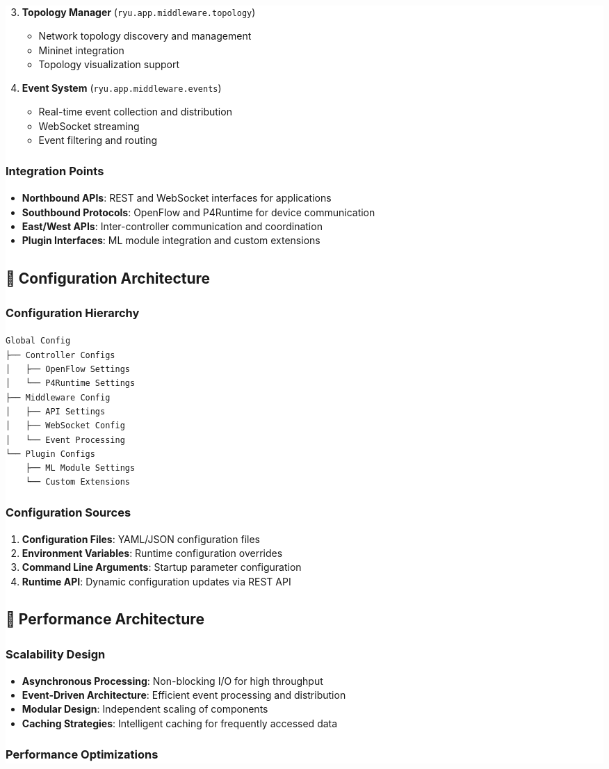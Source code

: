 3. **Topology Manager** (`ryu.app.middleware.topology`)
   - Network topology discovery and management
   - Mininet integration
   - Topology visualization support

4. **Event System** (`ryu.app.middleware.events`)
   - Real-time event collection and distribution
   - WebSocket streaming
   - Event filtering and routing

### Integration Points

- **Northbound APIs**: REST and WebSocket interfaces for applications
- **Southbound Protocols**: OpenFlow and P4Runtime for device communication
- **East/West APIs**: Inter-controller communication and coordination
- **Plugin Interfaces**: ML module integration and custom extensions

## 🔧 Configuration Architecture

### Configuration Hierarchy

```
Global Config
├── Controller Configs
│   ├── OpenFlow Settings
│   └── P4Runtime Settings
├── Middleware Config
│   ├── API Settings
│   ├── WebSocket Config
│   └── Event Processing
└── Plugin Configs
    ├── ML Module Settings
    └── Custom Extensions
```

### Configuration Sources

1. **Configuration Files**: YAML/JSON configuration files
2. **Environment Variables**: Runtime configuration overrides
3. **Command Line Arguments**: Startup parameter configuration
4. **Runtime API**: Dynamic configuration updates via REST API

## 🚀 Performance Architecture

### Scalability Design

- **Asynchronous Processing**: Non-blocking I/O for high throughput
- **Event-Driven Architecture**: Efficient event processing and distribution
- **Modular Design**: Independent scaling of components
- **Caching Strategies**: Intelligent caching for frequently accessed data

### Performance Optimizations
